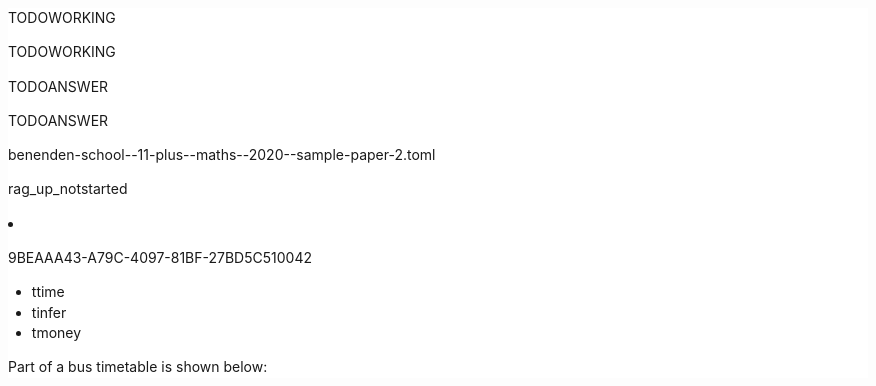 TODOWORKING

</div>
<div class='working'>

TODOWORKING

</div>
</div>
<div class='answers'>
<div class='answer'>

TODOANSWER

</div>
<div class='answer'>

TODOANSWER

</div>
</div>

</div>
</li>
</ul>
<div class='papername'>
<p>benenden-school--11-plus--maths--2020--sample-paper-2.toml</p>
</div>
<div class='rag'>
<p>rag_up_notstarted</p>
</div>
</div>
</li>
<li>
<div class='question_envelope rag_up_notstarted question'>
<div class='uuid'>
<p>9BEAAA43-A79C-4097-81BF-27BD5C510042</p>
</div>
<div class='topics'>
<ul>
<li>
ttime
</li>
<li>
tinfer
</li>
<li>
tmoney
</li>
</ul>
</div>
<div class='question question'>

Part of a bus timetable is shown below:
